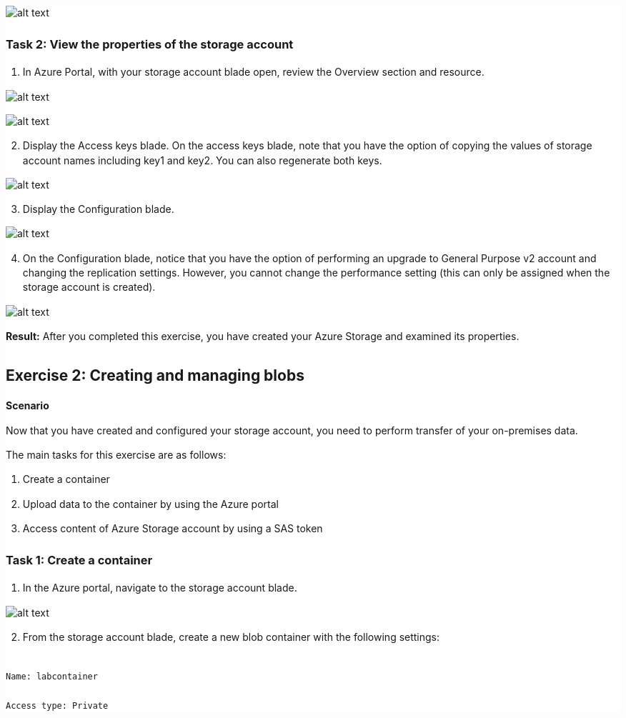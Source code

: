 ![alt text](https://qloudableassets.blob.core.windows.net/microsoft-learning/Az900/lab6%20-%20Configure%20Azure%20Storage/9.png?st=2019-08-23T10%3A32%3A43Z&se=2025-08-24T10%3A32%3A00Z&sp=rl&sv=2018-03-28&sr=b&sig=3WtJPBBp73Wx%2FiNcZ64iK%2Bk3lz2gwS6iUrcqR4HJy%2BY%3D)

### Task 2: View the properties of the storage account

1.	In Azure Portal, with your storage account blade open, review the Overview section and resource.

![alt text](https://qloudableassets.blob.core.windows.net/microsoft-learning/Az900/lab6%20-%20Configure%20Azure%20Storage/10.png?st=2019-08-23T10%3A33%3A15Z&se=2025-08-24T10%3A33%3A00Z&sp=rl&sv=2018-03-28&sr=b&sig=dM%2BCJf0po3Pxc6usP7%2BrjqE6kd58PMDyXLV1IW%2BQGJc%3D)

![alt text](https://qloudableassets.blob.core.windows.net/microsoft-learning/Az900/lab6%20-%20Configure%20Azure%20Storage/11.png?st=2019-08-23T10%3A33%3A38Z&se=2025-08-24T10%3A33%3A00Z&sp=rl&sv=2018-03-28&sr=b&sig=v0WKg%2FJJDB4a5NkXFfJxIxjjYO1QVsghGVwaa0gyTdw%3D)

2.	Display the Access keys blade. On the access keys blade, note that you have the option of copying the values of storage account names including key1 and key2. You can also  regenerate both keys.

![alt text](https://qloudableassets.blob.core.windows.net/microsoft-learning/Az900/lab6%20-%20Configure%20Azure%20Storage/12.png?st=2019-08-23T10%3A44%3A07Z&se=2025-08-24T10%3A44%3A00Z&sp=rl&sv=2018-03-28&sr=b&sig=J5PPc57ePTRADVVEHdJcttYxpi0Hw9qKaBGhgEnyZak%3D)

3.	Display the Configuration blade.

![alt text](https://qloudableassets.blob.core.windows.net/microsoft-learning/Az900/lab6%20-%20Configure%20Azure%20Storage/13.png?st=2019-08-23T10%3A45%3A00Z&se=2025-08-24T10%3A45%3A00Z&sp=rl&sv=2018-03-28&sr=b&sig=VcSZOxgQY9HP%2BwdrUxw1lfzs2Cma1x%2B2yliSsfAgwd0%3D)

4.	On the Configuration blade, notice that you have the option of performing an upgrade to General Purpose v2 account and changing the replication settings. However, you cannot change the performance setting (this can only be assigned when the storage account is created).

![alt text](https://qloudableassets.blob.core.windows.net/microsoft-learning/Az900/lab6%20-%20Configure%20Azure%20Storage/14.png?st=2019-08-23T10%3A47%3A30Z&se=2025-08-24T10%3A47%3A00Z&sp=rl&sv=2018-03-28&sr=b&sig=9dCz86XxH2BYqQDwcqP%2BQkqKw55%2FQkPsnPEgcQbsMs8%3D)

**Result:** After you completed this exercise, you have created your Azure Storage and examined its properties.

## Exercise 2: Creating and managing blobs

**Scenario**

Now that you have created and configured your storage account, you need to perform transfer of your on-premises data.

The main tasks for this exercise are as follows:

1.	Create a container

2.	Upload data to the container by using the Azure portal

3.	Access content of Azure Storage account by using a SAS token

### Task 1: Create a container

1.	In the Azure portal, navigate to the storage account blade.

![alt text](https://qloudableassets.blob.core.windows.net/microsoft-learning/Az900/lab6%20-%20Configure%20Azure%20Storage/15.png?st=2019-08-23T10%3A49%3A15Z&se=2025-08-24T10%3A49%3A00Z&sp=rl&sv=2018-03-28&sr=b&sig=mOzoCQBX4Bx6dEZtBV1nV4Kb3hK75LW2Q97Nkv8toYQ%3D)

2.	From the storage account blade, create a new blob container with the following settings:

  ```

  Name: labcontainer
  
  Access type: Private

  ```
